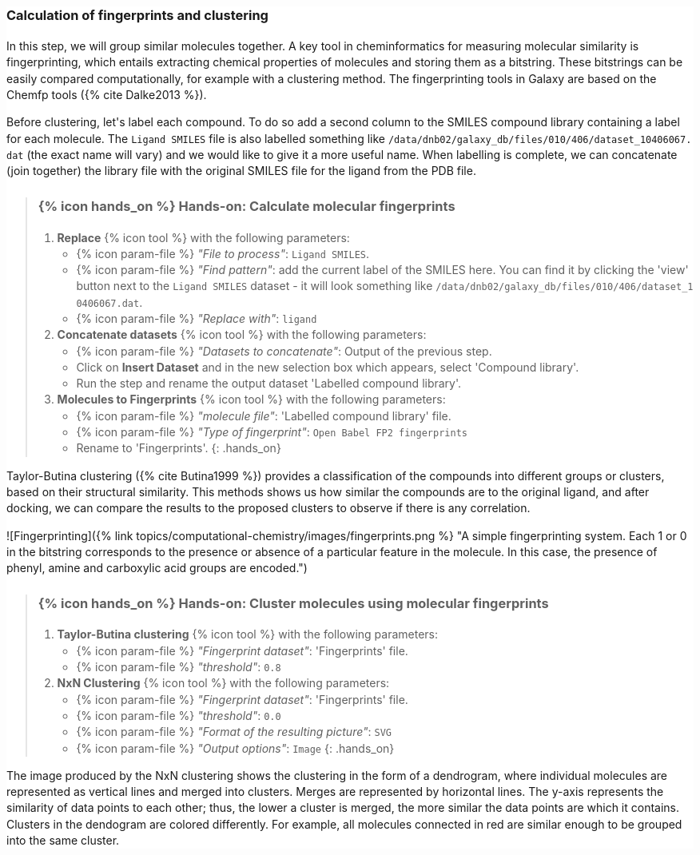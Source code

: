 ### Calculation of fingerprints and clustering

In this step, we will group similar molecules together. A key tool in cheminformatics for measuring molecular similarity is fingerprinting, which entails extracting chemical properties of molecules and storing them as a bitstring. These bitstrings can be easily compared computationally, for example with a clustering method. The fingerprinting tools in Galaxy are based on the Chemfp tools ({% cite Dalke2013 %}).

Before clustering, let's label each compound. To do so add a second column to the SMILES compound library containing a label for each molecule. The ```Ligand SMILES``` file is also labelled something like ```/data/dnb02/galaxy_db/files/010/406/dataset_10406067.dat``` (the exact name will vary) and we would like to give it a more useful name. When labelling is complete, we can concatenate (join together) the library file with the original SMILES file for the ligand from the PDB file.

> ### {% icon hands_on %} Hands-on: Calculate molecular fingerprints
> 1. **Replace** {% icon tool %} with the following parameters:
>    - {% icon param-file %} *"File to process"*: `Ligand SMILES`.
>    - {% icon param-file %} *"Find pattern"*: add the current label of the SMILES here. You can find it by clicking the 'view' button next to the `Ligand SMILES` dataset - it will look something like `/data/dnb02/galaxy_db/files/010/406/dataset_10406067.dat`.
>    - {% icon param-file %} *"Replace with"*: `ligand`
> 2. **Concatenate datasets** {% icon tool %} with the following parameters:
>    - {% icon param-file %} *"Datasets to concatenate"*: Output of the previous step.
>    - Click on **Insert Dataset** and in the new selection box which appears, select 'Compound library'.
>    - Run the step and rename the output dataset 'Labelled compound library'. 
> 3. **Molecules to Fingerprints** {% icon tool %} with the following parameters:
>    - {% icon param-file %} *"molecule file"*: 'Labelled compound library' file.
>    - {% icon param-file %} *"Type of fingerprint"*: `Open Babel FP2 fingerprints`
>    - Rename to 'Fingerprints'.
{: .hands_on}

Taylor-Butina clustering  ({% cite Butina1999 %}) provides a classification of the compounds into different groups or clusters, based on their structural similarity. This methods shows us how similar the compounds are to the original ligand, and after docking, we can compare the results to the proposed clusters to observe if there is any correlation.

![Fingerprinting]({% link topics/computational-chemistry/images/fingerprints.png %} "A simple fingerprinting system. Each 1 or 0 in the bitstring corresponds to the presence or absence of a particular feature in the molecule. In this case, the presence of phenyl, amine and carboxylic acid groups are encoded.")

> ### {% icon hands_on %} Hands-on: Cluster molecules using molecular fingerprints
> 1. **Taylor-Butina clustering** {% icon tool %} with the following parameters:
>    - {% icon param-file %} *"Fingerprint dataset"*: 'Fingerprints' file.
>    - {% icon param-file %} *"threshold"*: `0.8`
> 2. **NxN Clustering** {% icon tool %} with the following parameters:
>    - {% icon param-file %} *"Fingerprint dataset"*: 'Fingerprints' file.
>    - {% icon param-file %} *"threshold"*: `0.0`
>    - {% icon param-file %} *"Format of the resulting picture"*: `SVG`
>    - {% icon param-file %} *"Output options"*: `Image`
{: .hands_on}

The image produced by the NxN clustering shows the clustering in the form of a dendrogram, where individual molecules are represented as vertical lines and merged into clusters. Merges are represented by horizontal lines. The y-axis represents the similarity of data points to each other; thus, the lower a cluster is merged, the more similar the data points are which it contains. Clusters in the dendogram are colored differently. For example, all molecules connected in red are similar enough to be grouped into the same cluster. 
